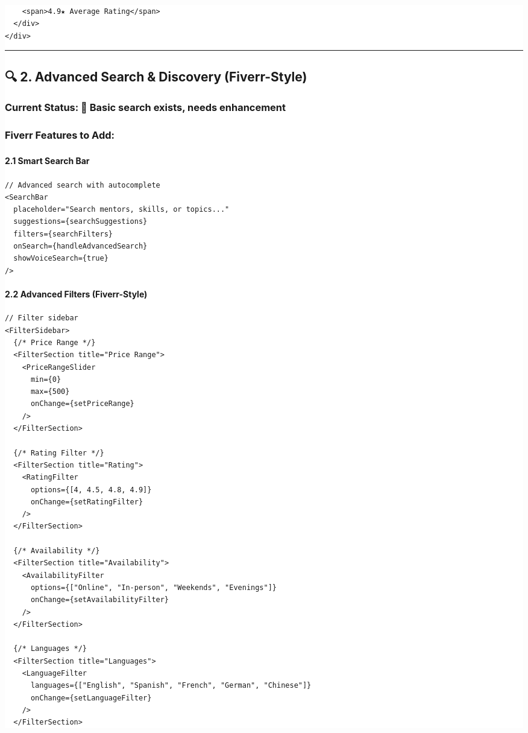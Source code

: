 ```tsx
    <span>4.9★ Average Rating</span>
  </div>
</div>
```

---

## 🔍 **2. Advanced Search & Discovery (Fiverr-Style)**

### **Current Status:** 🚧 Basic search exists, needs enhancement
### **Fiverr Features to Add:**

#### **2.1 Smart Search Bar**
```tsx
// Advanced search with autocomplete
<SearchBar
  placeholder="Search mentors, skills, or topics..."
  suggestions={searchSuggestions}
  filters={searchFilters}
  onSearch={handleAdvancedSearch}
  showVoiceSearch={true}
/>
```

#### **2.2 Advanced Filters (Fiverr-Style)**
```tsx
// Filter sidebar
<FilterSidebar>
  {/* Price Range */}
  <FilterSection title="Price Range">
    <PriceRangeSlider 
      min={0} 
      max={500} 
      onChange={setPriceRange}
    />
  </FilterSection>

  {/* Rating Filter */}
  <FilterSection title="Rating">
    <RatingFilter 
      options={[4, 4.5, 4.8, 4.9]} 
      onChange={setRatingFilter}
    />
  </FilterSection>

  {/* Availability */}
  <FilterSection title="Availability">
    <AvailabilityFilter 
      options={["Online", "In-person", "Weekends", "Evenings"]}
      onChange={setAvailabilityFilter}
    />
  </FilterSection>

  {/* Languages */}
  <FilterSection title="Languages">
    <LanguageFilter 
      languages={["English", "Spanish", "French", "German", "Chinese"]}
      onChange={setLanguageFilter}
    />
  </FilterSection>

```
